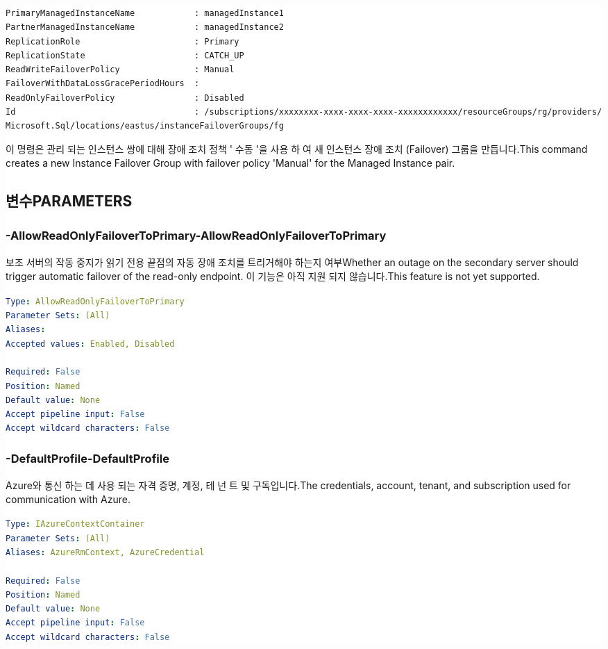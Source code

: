 ```
PrimaryManagedInstanceName            : managedInstance1
PartnerManagedInstanceName            : managedInstance2
ReplicationRole                       : Primary
ReplicationState                      : CATCH_UP
ReadWriteFailoverPolicy               : Manual
FailoverWithDataLossGracePeriodHours  : 
ReadOnlyFailoverPolicy                : Disabled
Id                                    : /subscriptions/xxxxxxxx-xxxx-xxxx-xxxx-xxxxxxxxxxxx/resourceGroups/rg/providers/Microsoft.Sql/locations/eastus/instanceFailoverGroups/fg
```

<span data-ttu-id="72fcd-115">이 명령은 관리 되는 인스턴스 쌍에 대해 장애 조치 정책 ' 수동 '을 사용 하 여 새 인스턴스 장애 조치 (Failover) 그룹을 만듭니다.</span><span class="sxs-lookup"><span data-stu-id="72fcd-115">This command creates a new Instance Failover Group with failover policy 'Manual' for the Managed Instance pair.</span></span>

## <span data-ttu-id="72fcd-116">변수</span><span class="sxs-lookup"><span data-stu-id="72fcd-116">PARAMETERS</span></span>

### <span data-ttu-id="72fcd-117">-AllowReadOnlyFailoverToPrimary</span><span class="sxs-lookup"><span data-stu-id="72fcd-117">-AllowReadOnlyFailoverToPrimary</span></span>
<span data-ttu-id="72fcd-118">보조 서버의 작동 중지가 읽기 전용 끝점의 자동 장애 조치를 트리거해야 하는지 여부</span><span class="sxs-lookup"><span data-stu-id="72fcd-118">Whether an outage on the secondary server should trigger automatic failover of the read-only endpoint.</span></span>
<span data-ttu-id="72fcd-119">이 기능은 아직 지원 되지 않습니다.</span><span class="sxs-lookup"><span data-stu-id="72fcd-119">This feature is not yet supported.</span></span>

```yaml
Type: AllowReadOnlyFailoverToPrimary
Parameter Sets: (All)
Aliases:
Accepted values: Enabled, Disabled

Required: False
Position: Named
Default value: None
Accept pipeline input: False
Accept wildcard characters: False
```

### <span data-ttu-id="72fcd-120">-DefaultProfile</span><span class="sxs-lookup"><span data-stu-id="72fcd-120">-DefaultProfile</span></span>
<span data-ttu-id="72fcd-121">Azure와 통신 하는 데 사용 되는 자격 증명, 계정, 테 넌 트 및 구독입니다.</span><span class="sxs-lookup"><span data-stu-id="72fcd-121">The credentials, account, tenant, and subscription used for communication with Azure.</span></span>

```yaml
Type: IAzureContextContainer
Parameter Sets: (All)
Aliases: AzureRmContext, AzureCredential

Required: False
Position: Named
Default value: None
Accept pipeline input: False
Accept wildcard characters: False
```
